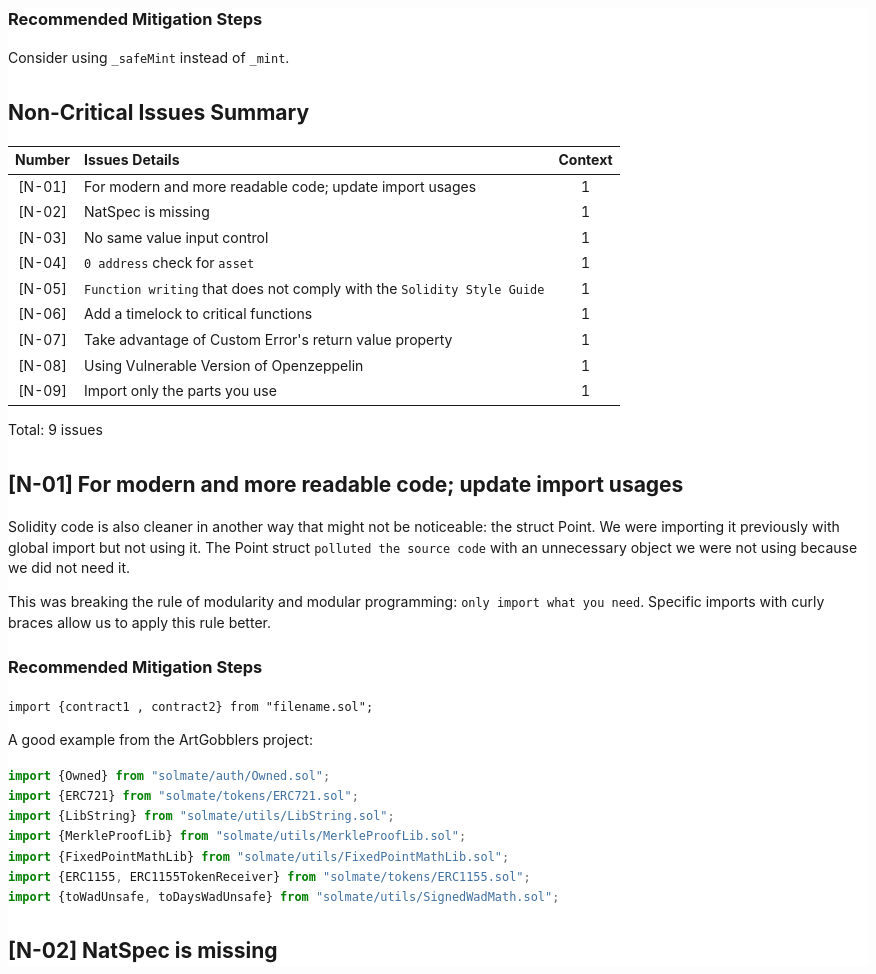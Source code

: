 ### Recommended Mitigation Steps

Consider using `_safeMint` instead of `_mint`.

## Non-Critical Issues Summary
| Number |Issues Details|Context|
|:--:|:-------|:--:|
| [N-01]|For modern and more readable code; update import usages|1|
| [N-02] |NatSpec is missing  |1|
| [N-03] |No same value input control| 1 |
| [N-04] |`0 address` check for ` asset ` | 1 |
| [N-05] |`Function writing` that does not comply with the `Solidity Style Guide` | 1|
| [N-06] |Add a timelock to critical functions  | 1 |
| [N-07] |Take advantage of Custom Error's return value property | 1 |
| [N-08] |Using Vulnerable Version of Openzeppelin| 1 |
| [N-09] |Import only the parts you use |1 |

Total: 9 issues

## [N-01] For modern and more readable code; update import usages

Solidity code is also cleaner in another way that might not be noticeable: the struct Point. We were importing it previously with global import but not using it. The Point struct `polluted the source code` with an unnecessary object we were not using because we did not need it. 

This was breaking the rule of modularity and modular programming: `only import what you need`. Specific imports with curly braces allow us to apply this rule better.

### Recommended Mitigation Steps
`import {contract1 , contract2} from "filename.sol";`

A good example from the ArtGobblers project:
```js
import {Owned} from "solmate/auth/Owned.sol";
import {ERC721} from "solmate/tokens/ERC721.sol";
import {LibString} from "solmate/utils/LibString.sol";
import {MerkleProofLib} from "solmate/utils/MerkleProofLib.sol";
import {FixedPointMathLib} from "solmate/utils/FixedPointMathLib.sol";
import {ERC1155, ERC1155TokenReceiver} from "solmate/tokens/ERC1155.sol";
import {toWadUnsafe, toDaysWadUnsafe} from "solmate/utils/SignedWadMath.sol";
```
## [N-02] NatSpec is missing 

